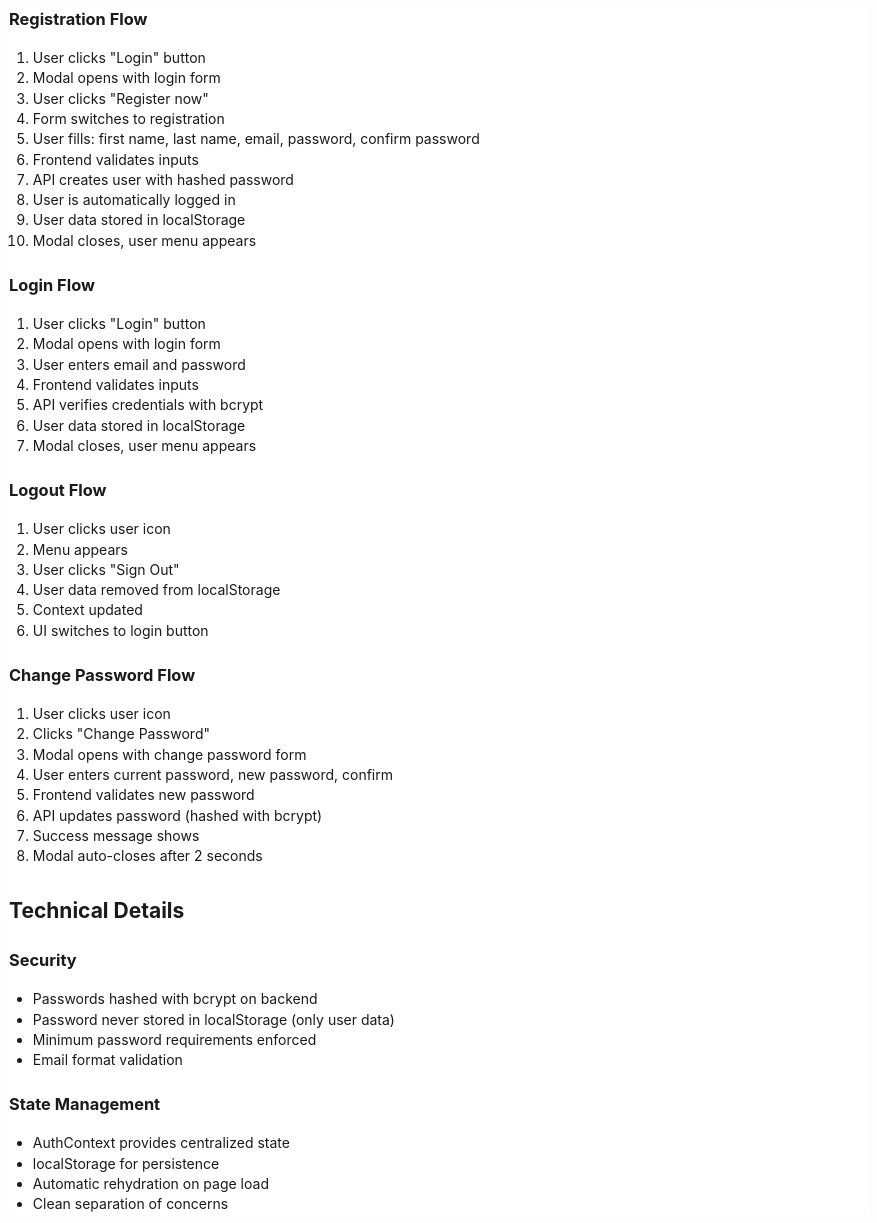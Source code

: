 ### Registration Flow
1. User clicks "Login" button
2. Modal opens with login form
3. User clicks "Register now"
4. Form switches to registration
5. User fills: first name, last name, email, password, confirm password
6. Frontend validates inputs
7. API creates user with hashed password
8. User is automatically logged in
9. User data stored in localStorage
10. Modal closes, user menu appears

### Login Flow
1. User clicks "Login" button
2. Modal opens with login form
3. User enters email and password
4. Frontend validates inputs
5. API verifies credentials with bcrypt
6. User data stored in localStorage
7. Modal closes, user menu appears

### Logout Flow
1. User clicks user icon
2. Menu appears
3. User clicks "Sign Out"
4. User data removed from localStorage
5. Context updated
6. UI switches to login button

### Change Password Flow
1. User clicks user icon
2. Clicks "Change Password"
3. Modal opens with change password form
4. User enters current password, new password, confirm
5. Frontend validates new password
6. API updates password (hashed with bcrypt)
7. Success message shows
8. Modal auto-closes after 2 seconds

## Technical Details

### Security
- Passwords hashed with bcrypt on backend
- Password never stored in localStorage (only user data)
- Minimum password requirements enforced
- Email format validation

### State Management
- AuthContext provides centralized state
- localStorage for persistence
- Automatic rehydration on page load
- Clean separation of concerns
